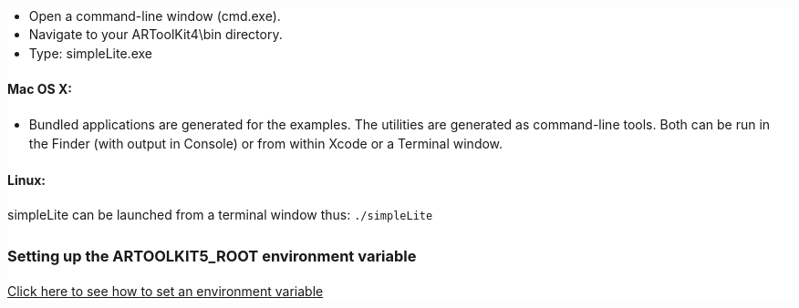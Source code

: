 -   Open a command-line window (cmd.exe).
-   Navigate to your ARToolKit4\\bin directory.
-   Type: simpleLite.exe

#### Mac OS X:

-   Bundled applications are generated for the examples. The utilities are generated as command-line tools. Both can be run in the Finder (with output in Console) or from within Xcode or a Terminal window.

#### Linux:
simpleLite can be launched from a terminal window thus: `./simpleLite`

### Setting up the ARTOOLKIT5_ROOT environment variable
[Click here to see how to set an environment variable][setting_env]

[about_installing]: ../1_Getting_Started/about_installing
[tutorial_1_first_scene]: ../7_Examples/example_simplelite
[setting_env]: ../1_Getting_Started/general_environment_variables
[examples]: ../7_Examples/example_simplelite
[2]: http://developer.apple.com/xcode/
[3]: http://mesa3d.sourceforge.net/
[4]: 8_Advanced_Topics:windows_building_libarvideo
[6]: http://sourceforge.net/projects/dsvideolib
[7]: http://www.artoolworks.com/dist/openvrml/
[8]: http://www.finkproject.org/
[9]: http://www.artoolworks.com/dist/openvrml/
[10]: http://www.openvrml.org/
[11]: http://www.artoolkit.org/dist/3rdparty/openscenegraph/3.0.1/
[12]: http://www.artoolkit.org/dist/3rdparty/openscenegraph/3.2.x/
[13]: http://www.openscenegraph.org/
[14]: 8_Advanced_Topics:osg_usage